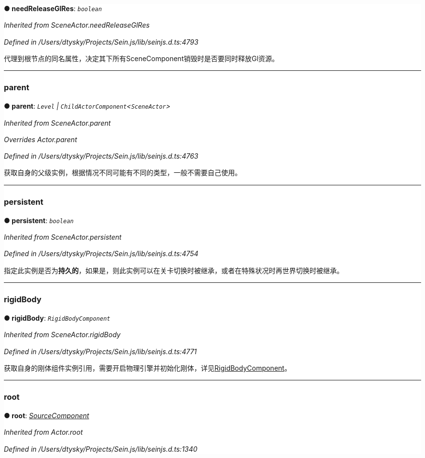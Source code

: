 **● needReleaseGlRes**: *`boolean`*

*Inherited from SceneActor.needReleaseGlRes*

*Defined in /Users/dtysky/Projects/Sein.js/lib/seinjs.d.ts:4793*

代理到根节点的同名属性，决定其下所有SceneComponent销毁时是否要同时释放Gl资源。

___
<a id="parent"></a>

###  parent

**● parent**: *`Level` \| `ChildActorComponent`<`SceneActor`>*

*Inherited from SceneActor.parent*

*Overrides Actor.parent*

*Defined in /Users/dtysky/Projects/Sein.js/lib/seinjs.d.ts:4763*

获取自身的父级实例，根据情况不同可能有不同的类型，一般不需要自己使用。

___
<a id="persistent"></a>

###  persistent

**● persistent**: *`boolean`*

*Inherited from SceneActor.persistent*

*Defined in /Users/dtysky/Projects/Sein.js/lib/seinjs.d.ts:4754*

指定此实例是否为**持久的**，如果是，则此实例可以在关卡切换时被继承，或者在特殊状况时再世界切换时被继承。

___
<a id="rigidbody"></a>

###  rigidBody

**● rigidBody**: *`RigidBodyComponent`*

*Inherited from SceneActor.rigidBody*

*Defined in /Users/dtysky/Projects/Sein.js/lib/seinjs.d.ts:4771*

获取自身的刚体组件实例引用，需要开启物理引擎并初始化刚体，详见[RigidBodyComponent](../rigidbodycomponent)。

___
<a id="root"></a>

###  root

**● root**: *[SourceComponent](sourcecomponent.md)*

*Inherited from Actor.root*

*Defined in /Users/dtysky/Projects/Sein.js/lib/seinjs.d.ts:1340*

